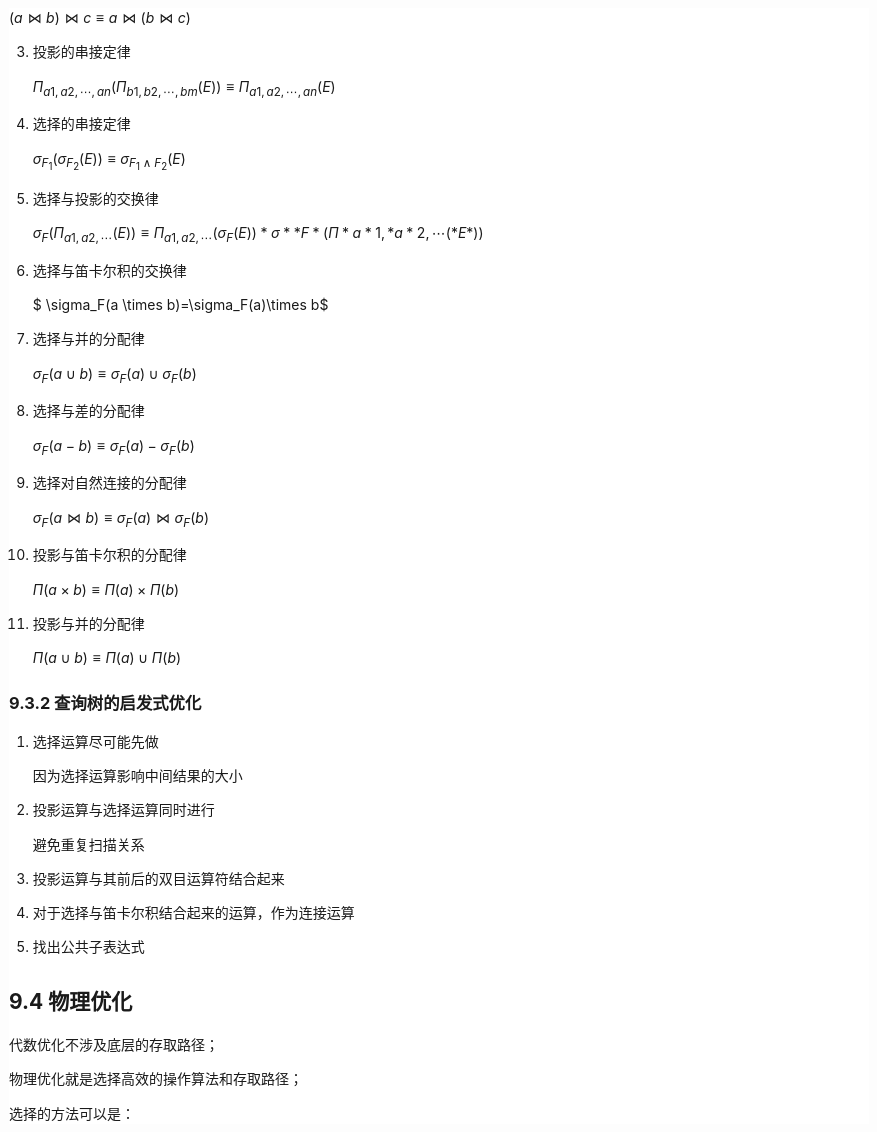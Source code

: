    $(a \Join b) \Join c \equiv a \Join (b \Join c)$

3. 投影的串接定律

   $\Pi_{a1, a2, \cdots, an}(\Pi_{b1, b2, \cdots, bm}(E)) \equiv \Pi_{a1, a2, \cdots, an}(E)$

4. 选择的串接定律

   $\sigma_{F_1}(\sigma_{F_2}(E)) \equiv \sigma_{F_1 \land F_2}(E)$

5. 选择与投影的交换律

   $\sigma_F(\Pi_{a1, a2, \cdots}(E)) \equiv \Pi_{a1, a2, \cdots}(\sigma_F(E))*σ**F*(Π*a*1,*a*2,⋯(*E*))$

6. 选择与笛卡尔积的交换律

   $ \sigma_F(a \times b)=\sigma_F(a)\times b$

7. 选择与并的分配律

   $\sigma_F(a \cup b) \equiv \sigma_F(a) \cup \sigma_F(b)$

8. 选择与差的分配律

   $\sigma_F(a - b) \equiv \sigma_F(a) - \sigma_F(b)$

9. 选择对自然连接的分配律

   $\sigma_F(a \Join b) \equiv \sigma_F(a) \Join \sigma_F(b)$

10. 投影与笛卡尔积的分配律

    $\Pi(a \times b) \equiv \Pi(a) \times \Pi(b)$

11. 投影与并的分配律

    $\Pi(a \cup b) \equiv \Pi(a) \cup \Pi(b)$

### 9.3.2 查询树的启发式优化

1. 选择运算尽可能先做

   因为选择运算影响中间结果的大小

2. 投影运算与选择运算同时进行

   避免重复扫描关系

3. 投影运算与其前后的双目运算符结合起来

4. 对于选择与笛卡尔积结合起来的运算，作为连接运算

5. 找出公共子表达式

## 9.4 物理优化

代数优化不涉及底层的存取路径；

物理优化就是选择高效的操作算法和存取路径；

选择的方法可以是：
